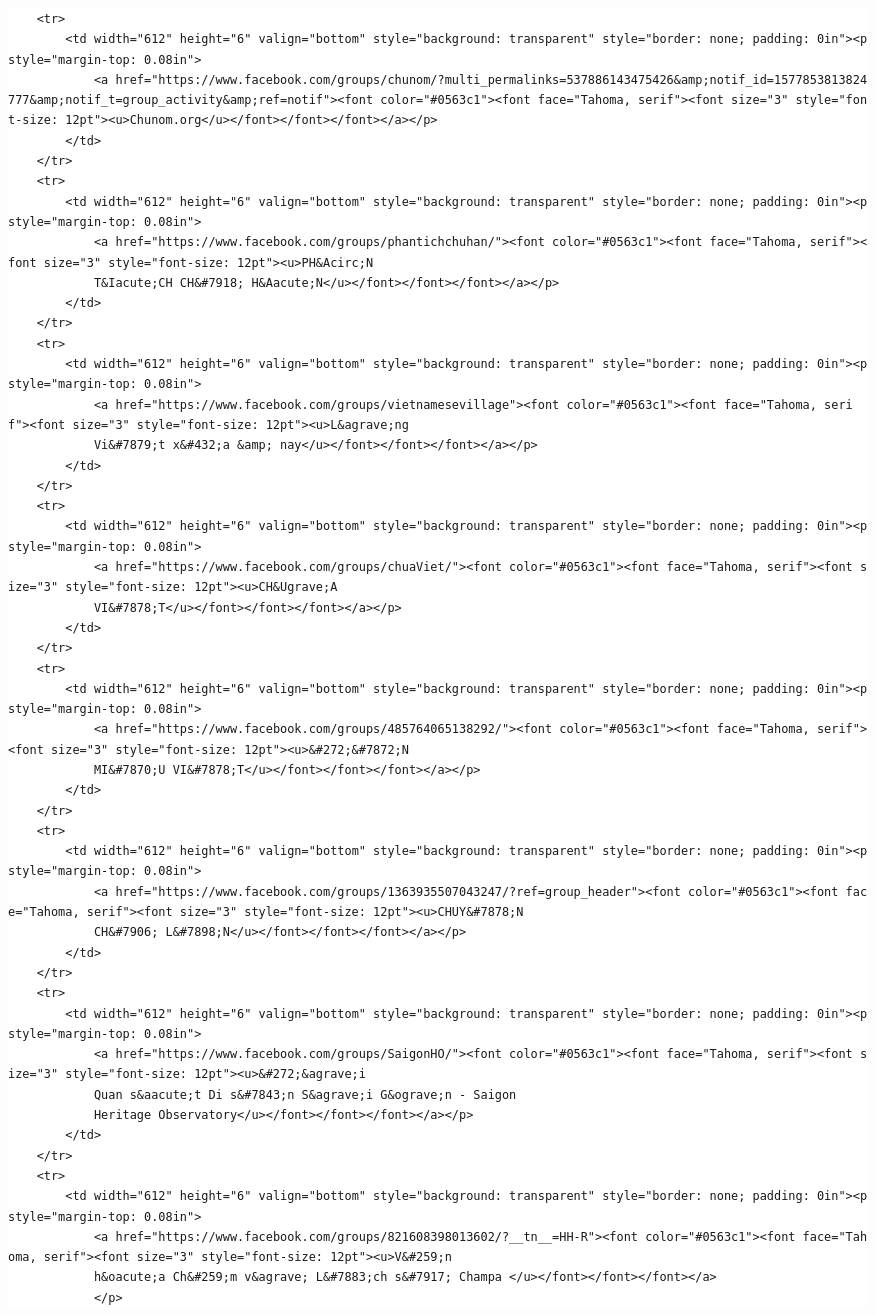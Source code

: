 		<tr>
			<td width="612" height="6" valign="bottom" style="background: transparent" style="border: none; padding: 0in"><p style="margin-top: 0.08in">
				<a href="https://www.facebook.com/groups/chunom/?multi_permalinks=537886143475426&amp;notif_id=1577853813824777&amp;notif_t=group_activity&amp;ref=notif"><font color="#0563c1"><font face="Tahoma, serif"><font size="3" style="font-size: 12pt"><u>Chunom.org</u></font></font></font></a></p>
			</td>
		</tr>
		<tr>
			<td width="612" height="6" valign="bottom" style="background: transparent" style="border: none; padding: 0in"><p style="margin-top: 0.08in">
				<a href="https://www.facebook.com/groups/phantichchuhan/"><font color="#0563c1"><font face="Tahoma, serif"><font size="3" style="font-size: 12pt"><u>PH&Acirc;N
				T&Iacute;CH CH&#7918; H&Aacute;N</u></font></font></font></a></p>
			</td>
		</tr>
		<tr>
			<td width="612" height="6" valign="bottom" style="background: transparent" style="border: none; padding: 0in"><p style="margin-top: 0.08in">
				<a href="https://www.facebook.com/groups/vietnamesevillage"><font color="#0563c1"><font face="Tahoma, serif"><font size="3" style="font-size: 12pt"><u>L&agrave;ng
				Vi&#7879;t x&#432;a &amp; nay</u></font></font></font></a></p>
			</td>
		</tr>
		<tr>
			<td width="612" height="6" valign="bottom" style="background: transparent" style="border: none; padding: 0in"><p style="margin-top: 0.08in">
				<a href="https://www.facebook.com/groups/chuaViet/"><font color="#0563c1"><font face="Tahoma, serif"><font size="3" style="font-size: 12pt"><u>CH&Ugrave;A
				VI&#7878;T</u></font></font></font></a></p>
			</td>
		</tr>
		<tr>
			<td width="612" height="6" valign="bottom" style="background: transparent" style="border: none; padding: 0in"><p style="margin-top: 0.08in">
				<a href="https://www.facebook.com/groups/485764065138292/"><font color="#0563c1"><font face="Tahoma, serif"><font size="3" style="font-size: 12pt"><u>&#272;&#7872;N
				MI&#7870;U VI&#7878;T</u></font></font></font></a></p>
			</td>
		</tr>
		<tr>
			<td width="612" height="6" valign="bottom" style="background: transparent" style="border: none; padding: 0in"><p style="margin-top: 0.08in">
				<a href="https://www.facebook.com/groups/1363935507043247/?ref=group_header"><font color="#0563c1"><font face="Tahoma, serif"><font size="3" style="font-size: 12pt"><u>CHUY&#7878;N
				CH&#7906; L&#7898;N</u></font></font></font></a></p>
			</td>
		</tr>
		<tr>
			<td width="612" height="6" valign="bottom" style="background: transparent" style="border: none; padding: 0in"><p style="margin-top: 0.08in">
				<a href="https://www.facebook.com/groups/SaigonHO/"><font color="#0563c1"><font face="Tahoma, serif"><font size="3" style="font-size: 12pt"><u>&#272;&agrave;i
				Quan s&aacute;t Di s&#7843;n S&agrave;i G&ograve;n - Saigon
				Heritage Observatory</u></font></font></font></a></p>
			</td>
		</tr>
		<tr>
			<td width="612" height="6" valign="bottom" style="background: transparent" style="border: none; padding: 0in"><p style="margin-top: 0.08in">
				<a href="https://www.facebook.com/groups/821608398013602/?__tn__=HH-R"><font color="#0563c1"><font face="Tahoma, serif"><font size="3" style="font-size: 12pt"><u>V&#259;n
				h&oacute;a Ch&#259;m v&agrave; L&#7883;ch s&#7917; Champa </u></font></font></font></a>
				</p>